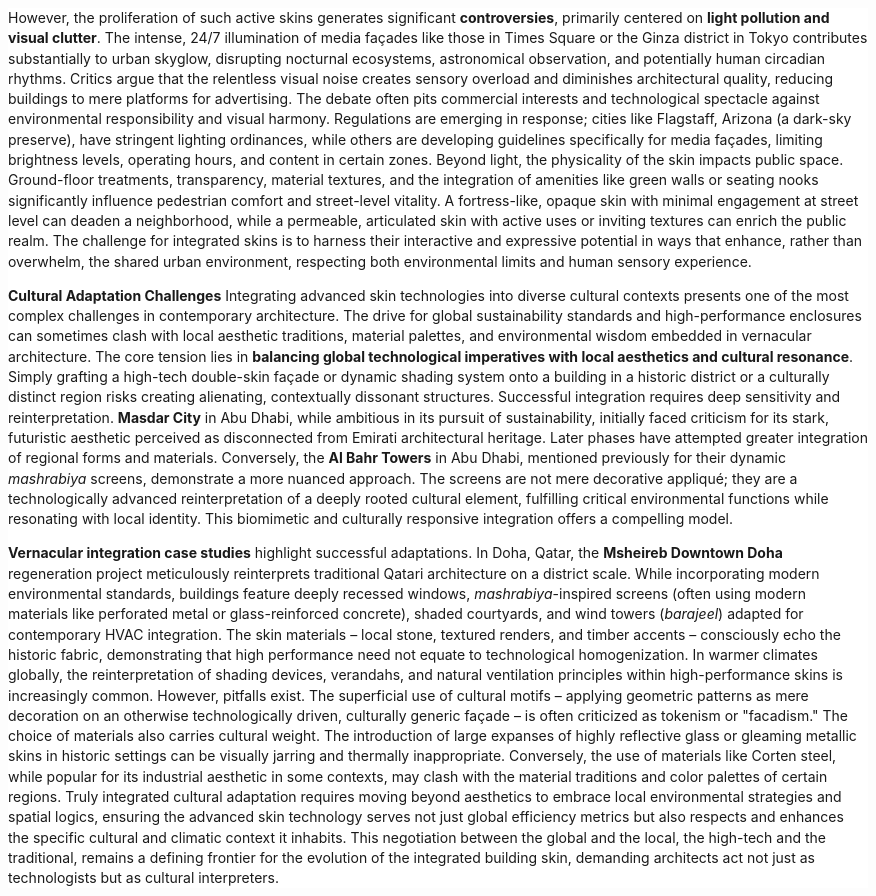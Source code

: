 However, the proliferation of such active skins generates significant **controversies**, primarily centered on **light pollution and visual clutter**. The intense, 24/7 illumination of media façades like those in Times Square or the Ginza district in Tokyo contributes substantially to urban skyglow, disrupting nocturnal ecosystems, astronomical observation, and potentially human circadian rhythms. Critics argue that the relentless visual noise creates sensory overload and diminishes architectural quality, reducing buildings to mere platforms for advertising. The debate often pits commercial interests and technological spectacle against environmental responsibility and visual harmony. Regulations are emerging in response; cities like Flagstaff, Arizona (a dark-sky preserve), have stringent lighting ordinances, while others are developing guidelines specifically for media façades, limiting brightness levels, operating hours, and content in certain zones. Beyond light, the physicality of the skin impacts public space. Ground-floor treatments, transparency, material textures, and the integration of amenities like green walls or seating nooks significantly influence pedestrian comfort and street-level vitality. A fortress-like, opaque skin with minimal engagement at street level can deaden a neighborhood, while a permeable, articulated skin with active uses or inviting textures can enrich the public realm. The challenge for integrated skins is to harness their interactive and expressive potential in ways that enhance, rather than overwhelm, the shared urban environment, respecting both environmental limits and human sensory experience.

**Cultural Adaptation Challenges**
Integrating advanced skin technologies into diverse cultural contexts presents one of the most complex challenges in contemporary architecture. The drive for global sustainability standards and high-performance enclosures can sometimes clash with local aesthetic traditions, material palettes, and environmental wisdom embedded in vernacular architecture. The core tension lies in **balancing global technological imperatives with local aesthetics and cultural resonance**. Simply grafting a high-tech double-skin façade or dynamic shading system onto a building in a historic district or a culturally distinct region risks creating alienating, contextually dissonant structures. Successful integration requires deep sensitivity and reinterpretation. **Masdar City** in Abu Dhabi, while ambitious in its pursuit of sustainability, initially faced criticism for its stark, futuristic aesthetic perceived as disconnected from Emirati architectural heritage. Later phases have attempted greater integration of regional forms and materials. Conversely, the **Al Bahr Towers** in Abu Dhabi, mentioned previously for their dynamic *mashrabiya* screens, demonstrate a more nuanced approach. The screens are not mere decorative appliqué; they are a technologically advanced reinterpretation of a deeply rooted cultural element, fulfilling critical environmental functions while resonating with local identity. This biomimetic and culturally responsive integration offers a compelling model.

**Vernacular integration case studies** highlight successful adaptations. In Doha, Qatar, the **Msheireb Downtown Doha** regeneration project meticulously reinterprets traditional Qatari architecture on a district scale. While incorporating modern environmental standards, buildings feature deeply recessed windows, *mashrabiya*-inspired screens (often using modern materials like perforated metal or glass-reinforced concrete), shaded courtyards, and wind towers (*barajeel*) adapted for contemporary HVAC integration. The skin materials – local stone, textured renders, and timber accents – consciously echo the historic fabric, demonstrating that high performance need not equate to technological homogenization. In warmer climates globally, the reinterpretation of shading devices, verandahs, and natural ventilation principles within high-performance skins is increasingly common. However, pitfalls exist. The superficial use of cultural motifs – applying geometric patterns as mere decoration on an otherwise technologically driven, culturally generic façade – is often criticized as tokenism or "facadism." The choice of materials also carries cultural weight. The introduction of large expanses of highly reflective glass or gleaming metallic skins in historic settings can be visually jarring and thermally inappropriate. Conversely, the use of materials like Corten steel, while popular for its industrial aesthetic in some contexts, may clash with the material traditions and color palettes of certain regions. Truly integrated cultural adaptation requires moving beyond aesthetics to embrace local environmental strategies and spatial logics, ensuring the advanced skin technology serves not just global efficiency metrics but also respects and enhances the specific cultural and climatic context it inhabits. This negotiation between the global and the local, the high-tech and the traditional, remains a defining frontier for the evolution of the integrated building skin, demanding architects act not just as technologists but as cultural interpreters.
